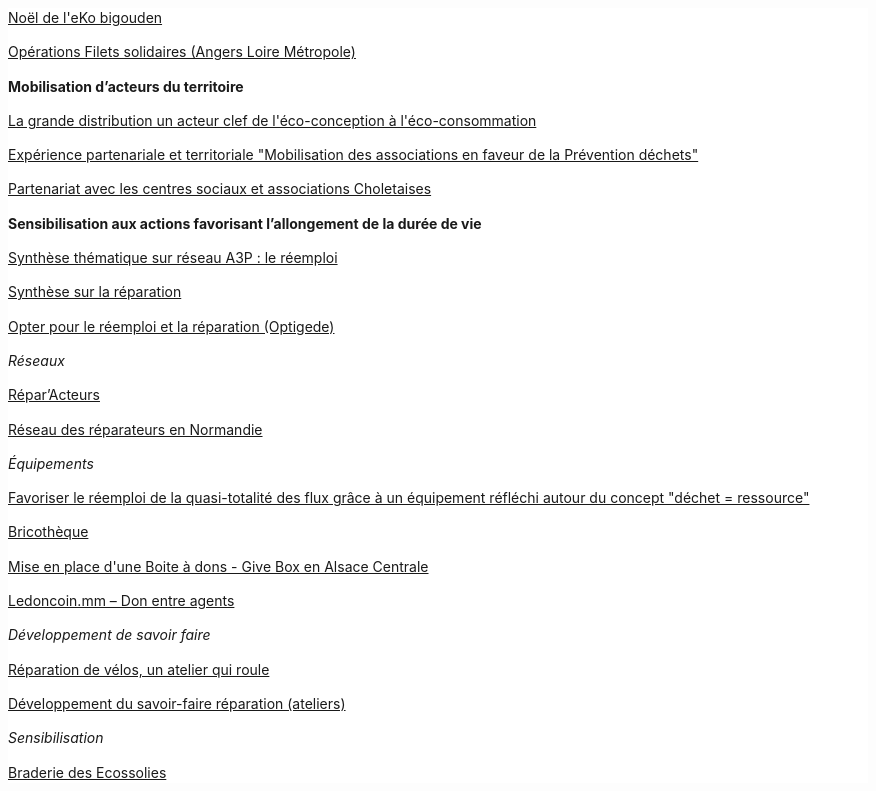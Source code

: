 <a href="https://optigede.ademe.fr/fiche/noel-de-leko-bigouden">Noël de l'eKo bigouden</a>

<a href="http://www.letroismats.fr/activites/solidarite/filets-solidaires/">Opérations Filets solidaires (Angers Loire Métropole)</a>

**Mobilisation d’acteurs du territoire**

<a href="http://www.optigede.ademe.fr/fiche/la-grande-distribution-un-acteur-clef-de-leco-conception-leco-consommation">La grande distribution un acteur clef de l'éco-conception à l'éco-consommation</a>

<a href="https://www.optigede.ademe.fr/fiche/experience-partenariale-et-territoriale-mobilisation-des-associations-en-faveur-de-la">Expérience partenariale et territoriale &quot;Mobilisation des associations en faveur de la Prévention déchets&quot;</a>

<a href="https://www.optigede.ademe.fr/fiche/partenariat-avec-les-centres-sociaux-et-les-associations-choletaises">Partenariat avec les centres sociaux et associations Choletaises</a>

**Sensibilisation aux actions favorisant l’allongement de la durée de vie**

<a href="https://www.ademe.fr/reemploi-reutilisation">Synthèse thématique sur réseau A3P : le réemploi</a>

<a href="https://www.ademe.fr/reparation">Synthèse sur la réparation</a>

<a href="https://www.optigede.ademe.fr/outils-multi-acteurs/opter-pour-le-reemploi-et-la-reparation">Opter pour le réemploi et la réparation (Optigede)</a>

<i>Réseaux</i>

<a href="https://www.optigede.ademe.fr/fiche/reparacteurs-bretagne">Répar’Acteurs</a>

<a href="https://www.optigede.ademe.fr/fiche/creation-du-repar-reseau-pour-amplifier-la-reparation">Réseau des réparateurs en Normandie</a>

<i>Équipements</i>

<a href="https://www.optigede.ademe.fr/fiche/favoriser-le-reemploi-de-la-quasi-totalite-des-flux-grace-un-equipement-reflechi-autour-du">Favoriser le réemploi de la quasi-totalité des flux grâce à un équipement réfléchi autour du concept &quot;déchet = ressource&quot;</a>

<a href="https://www.optigede.ademe.fr/fiche/bricotheque">Bricothèque</a>

<a href="https://www.optigede.ademe.fr/fiche/mise-en-place-dune-boite-dons-give-box-en-alsace-centrale">Mise en place d'une Boite à dons - Give Box en Alsace Centrale</a>

<a href="http://optigede.ademe.fr/fiche/ledoncoin-operation-de-dons-entre-agents">Ledoncoin.mm – Don entre agents</a>

<i>Développement de savoir faire</i>

<a href="https://www.optigede.ademe.fr/fiche/reparations-de-velos-des-ateliers-qui-roulent">Réparation de vélos, un atelier qui roule</a>

<a href="http://optigede.ademe.fr/fiche/developpement-du-savoir-faire">Développement du savoir-faire réparation (ateliers)</a>

<i>Sensibilisation</i>

<a href="http://optigede.ademe.fr/fiche/la-braderie-des-ecossolies">Braderie des Ecossolies</a>
